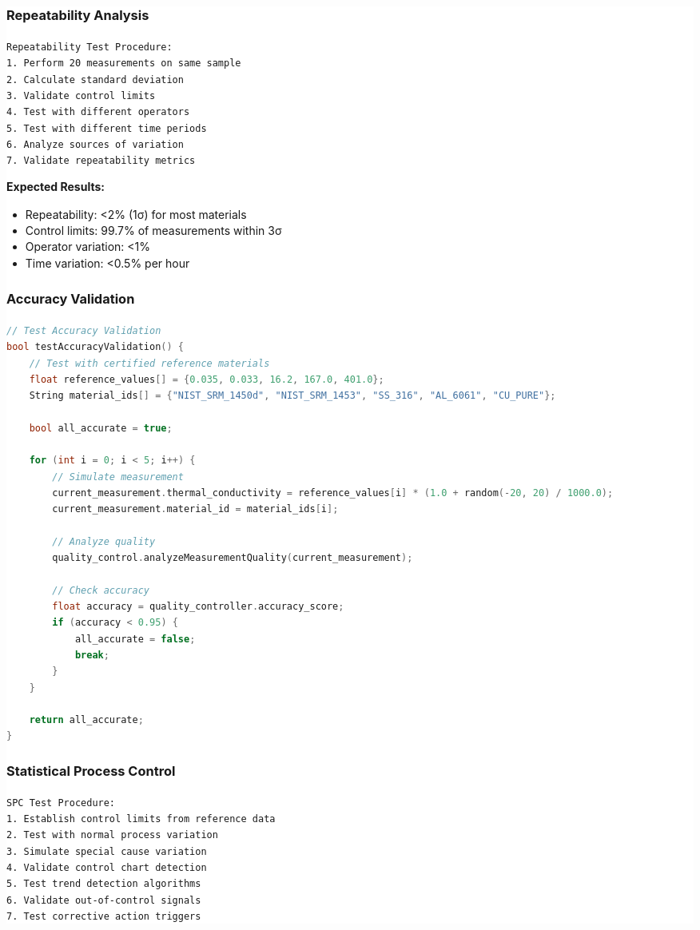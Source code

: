 ### Repeatability Analysis
```
Repeatability Test Procedure:
1. Perform 20 measurements on same sample
2. Calculate standard deviation
3. Validate control limits
4. Test with different operators
5. Test with different time periods
6. Analyze sources of variation
7. Validate repeatability metrics
```

**Expected Results:**
- Repeatability: <2% (1σ) for most materials
- Control limits: 99.7% of measurements within 3σ
- Operator variation: <1%
- Time variation: <0.5% per hour

### Accuracy Validation
```cpp
// Test Accuracy Validation
bool testAccuracyValidation() {
    // Test with certified reference materials
    float reference_values[] = {0.035, 0.033, 16.2, 167.0, 401.0};
    String material_ids[] = {"NIST_SRM_1450d", "NIST_SRM_1453", "SS_316", "AL_6061", "CU_PURE"};
    
    bool all_accurate = true;
    
    for (int i = 0; i < 5; i++) {
        // Simulate measurement
        current_measurement.thermal_conductivity = reference_values[i] * (1.0 + random(-20, 20) / 1000.0);
        current_measurement.material_id = material_ids[i];
        
        // Analyze quality
        quality_control.analyzeMeasurementQuality(current_measurement);
        
        // Check accuracy
        float accuracy = quality_controller.accuracy_score;
        if (accuracy < 0.95) {
            all_accurate = false;
            break;
        }
    }
    
    return all_accurate;
}
```

### Statistical Process Control
```
SPC Test Procedure:
1. Establish control limits from reference data
2. Test with normal process variation
3. Simulate special cause variation
4. Validate control chart detection
5. Test trend detection algorithms
6. Validate out-of-control signals
7. Test corrective action triggers
```

